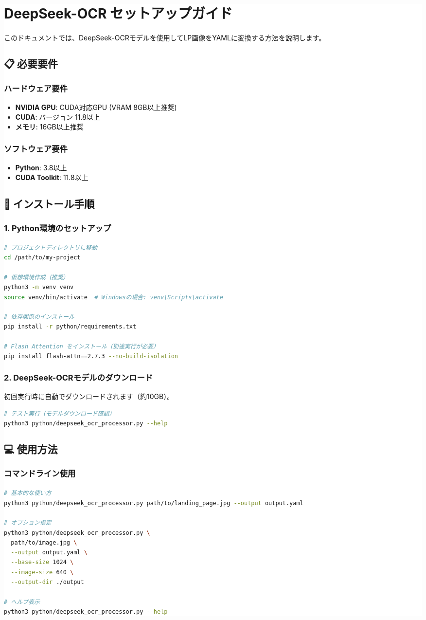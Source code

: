 # DeepSeek-OCR セットアップガイド

このドキュメントでは、DeepSeek-OCRモデルを使用してLP画像をYAMLに変換する方法を説明します。

## 📋 必要要件

### ハードウェア要件
- **NVIDIA GPU**: CUDA対応GPU (VRAM 8GB以上推奨)
- **CUDA**: バージョン 11.8以上
- **メモリ**: 16GB以上推奨

### ソフトウェア要件
- **Python**: 3.8以上
- **CUDA Toolkit**: 11.8以上

## 🚀 インストール手順

### 1. Python環境のセットアップ

```bash
# プロジェクトディレクトリに移動
cd /path/to/my-project

# 仮想環境作成（推奨）
python3 -m venv venv
source venv/bin/activate  # Windowsの場合: venv\Scripts\activate

# 依存関係のインストール
pip install -r python/requirements.txt

# Flash Attention をインストール（別途実行が必要）
pip install flash-attn==2.7.3 --no-build-isolation
```

### 2. DeepSeek-OCRモデルのダウンロード

初回実行時に自動でダウンロードされます（約10GB）。

```bash
# テスト実行（モデルダウンロード確認）
python3 python/deepseek_ocr_processor.py --help
```

## 💻 使用方法

### コマンドライン使用

```bash
# 基本的な使い方
python3 python/deepseek_ocr_processor.py path/to/landing_page.jpg --output output.yaml

# オプション指定
python3 python/deepseek_ocr_processor.py \
  path/to/image.jpg \
  --output output.yaml \
  --base-size 1024 \
  --image-size 640 \
  --output-dir ./output

# ヘルプ表示
python3 python/deepseek_ocr_processor.py --help
```

